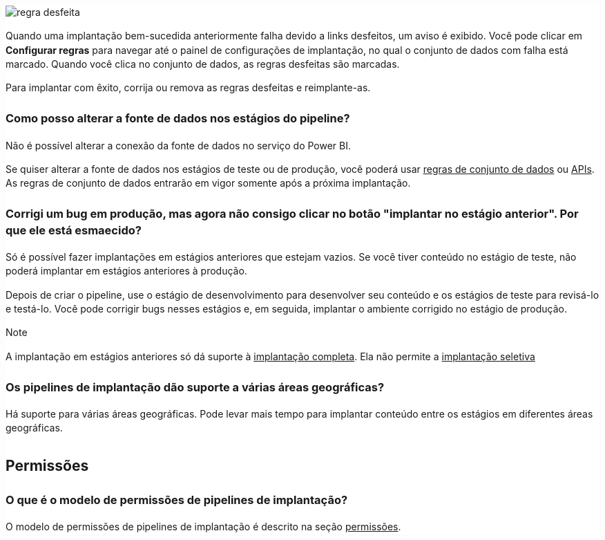 ![regra desfeita](media/deployment-pipelines-troubleshooting/broken-rule.png)

Quando uma implantação bem-sucedida anteriormente falha devido a links desfeitos, um aviso é exibido. Você pode clicar em **Configurar regras** para navegar até o painel de configurações de implantação, no qual o conjunto de dados com falha está marcado. Quando você clica no conjunto de dados, as regras desfeitas são marcadas.

Para implantar com êxito, corrija ou remova as regras desfeitas e reimplante-as.

### <a name="how-can-i-change-the-data-source-in-the-pipeline-stages"></a>Como posso alterar a fonte de dados nos estágios do pipeline?

Não é possível alterar a conexão da fonte de dados no serviço do Power BI.

Se quiser alterar a fonte de dados nos estágios de teste ou de produção, você poderá usar [regras de conjunto de dados](deployment-pipelines-get-started.md#step-4---create-dataset-rules) ou [APIs](https://docs.microsoft.com/rest/api/power-bi/datasets/updateparametersingroup). As regras de conjunto de dados entrarão em vigor somente após a próxima implantação.

### <a name="i-fixed-a-bug-in-production-but-now-i-cant-click-the-deploy-to-previous-stage-button-why-is-it-greyed-out"></a>Corrigi um bug em produção, mas agora não consigo clicar no botão "implantar no estágio anterior". Por que ele está esmaecido?

Só é possível fazer implantações em estágios anteriores que estejam vazios. Se você tiver conteúdo no estágio de teste, não poderá implantar em estágios anteriores à produção.

Depois de criar o pipeline, use o estágio de desenvolvimento para desenvolver seu conteúdo e os estágios de teste para revisá-lo e testá-lo. Você pode corrigir bugs nesses estágios e, em seguida, implantar o ambiente corrigido no estágio de produção.

>[!NOTE]
>A implantação em estágios anteriores só dá suporte à [implantação completa](deployment-pipelines-get-started.md#deploying-all-content). Ela não permite a [implantação seletiva](deployment-pipelines-get-started.md#selective-deployment)

### <a name="does-deployment-pipelines-support-multi-geo"></a>Os pipelines de implantação dão suporte a várias áreas geográficas?

Há suporte para várias áreas geográficas. Pode levar mais tempo para implantar conteúdo entre os estágios em diferentes áreas geográficas.

## <a name="permissions"></a>Permissões

### <a name="what-is-the-deployment-pipelines-permissions-model"></a>O que é o modelo de permissões de pipelines de implantação?

O modelo de permissões de pipelines de implantação é descrito na seção [permissões](deployment-pipelines-process.md#permissions).
